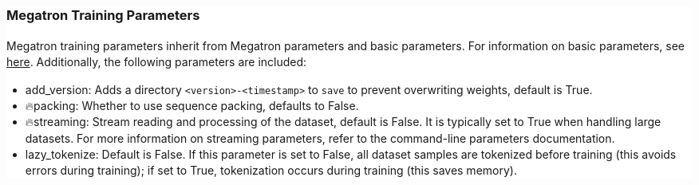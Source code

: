### Megatron Training Parameters

Megatron training parameters inherit from Megatron parameters and basic parameters. For information on basic parameters, see [here](./Command-line-parameters.md#base-arguments). Additionally, the following parameters are included:

- add_version: Adds a directory `<version>-<timestamp>` to `save` to prevent overwriting weights, default is True.
- 🔥packing: Whether to use sequence packing, defaults to False.
- 🔥streaming: Stream reading and processing of the dataset, default is False. It is typically set to True when handling large datasets. For more information on streaming parameters, refer to the command-line parameters documentation.
- lazy_tokenize: Default is False. If this parameter is set to False, all dataset samples are tokenized before training (this avoids errors during training); if set to True, tokenization occurs during training (this saves memory).
